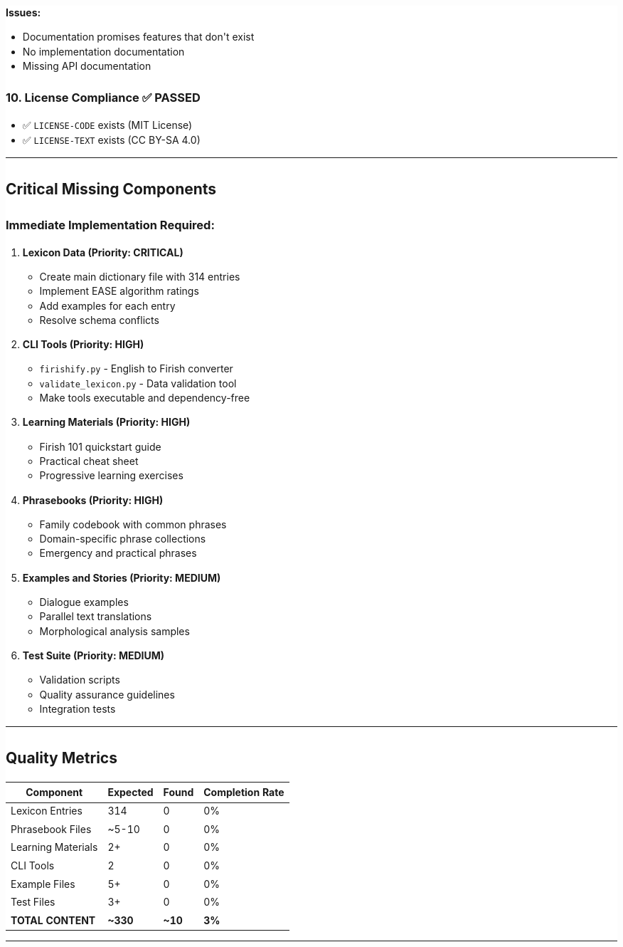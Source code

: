 **Issues:**
- Documentation promises features that don't exist
- No implementation documentation
- Missing API documentation

### 10. License Compliance ✅ PASSED

- ✅ `LICENSE-CODE` exists (MIT License)
- ✅ `LICENSE-TEXT` exists (CC BY-SA 4.0)

---

## Critical Missing Components

### Immediate Implementation Required:

1. **Lexicon Data (Priority: CRITICAL)**
   - Create main dictionary file with 314 entries
   - Implement EASE algorithm ratings
   - Add examples for each entry
   - Resolve schema conflicts

2. **CLI Tools (Priority: HIGH)**
   - `firishify.py` - English to Firish converter
   - `validate_lexicon.py` - Data validation tool
   - Make tools executable and dependency-free

3. **Learning Materials (Priority: HIGH)**
   - Firish 101 quickstart guide
   - Practical cheat sheet
   - Progressive learning exercises

4. **Phrasebooks (Priority: HIGH)**
   - Family codebook with common phrases
   - Domain-specific phrase collections
   - Emergency and practical phrases

5. **Examples and Stories (Priority: MEDIUM)**
   - Dialogue examples
   - Parallel text translations
   - Morphological analysis samples

6. **Test Suite (Priority: MEDIUM)**
   - Validation scripts
   - Quality assurance guidelines
   - Integration tests

---

## Quality Metrics

| Component | Expected | Found | Completion Rate |
|-----------|----------|--------|-----------------|
| Lexicon Entries | 314 | 0 | 0% |
| Phrasebook Files | ~5-10 | 0 | 0% |
| Learning Materials | 2+ | 0 | 0% |
| CLI Tools | 2 | 0 | 0% |
| Example Files | 5+ | 0 | 0% |
| Test Files | 3+ | 0 | 0% |
| **TOTAL CONTENT** | **~330** | **~10** | **3%** |

---
